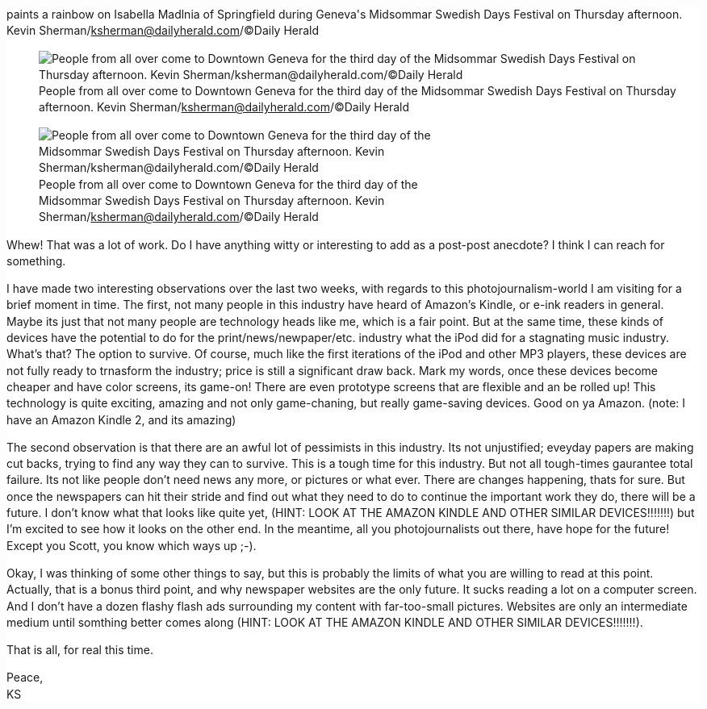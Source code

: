 paints a rainbow on Isabella Madlnia of Springfield during Geneva's Midsommar Swedish Days Festival on Thursday afternoon. Kevin Sherman/ksherman@dailyherald.com/©Daily Herald</figcaption></figure> <figure style="width: 800px;" class="wp-caption aligncenter"><img title="625" src="https://s3-us-west-2.amazonaws.com/assets.kshermphoto.com/2009PostsImages/June/25/genswede26_08.jpg" alt="People from all over come to Downtown Geneva for the third day of the Midsommar Swedish Days Festival on Thursday afternoon. Kevin Sherman/ksherman@dailyherald.com/©Daily Herald" width="800" height="519" /><figcaption class="wp-caption-text">People from all over come to Downtown Geneva for the third day of the Midsommar Swedish Days Festival on Thursday afternoon. Kevin Sherman/ksherman@dailyherald.com/©Daily Herald</figcaption></figure> <figure style="width: 533px;" class="wp-caption aligncenter"><img title="625" src="https://s3-us-west-2.amazonaws.com/assets.kshermphoto.com/2009PostsImages/June/25/genswede26_13.jpg" alt="People from all over come to Downtown Geneva for the third day of the Midsommar Swedish Days Festival on Thursday afternoon. Kevin Sherman/ksherman@dailyherald.com/©Daily Herald" width="533" height="800" /><figcaption class="wp-caption-text">People from all over come to Downtown Geneva for the third day of the Midsommar Swedish Days Festival on Thursday afternoon. Kevin Sherman/ksherman@dailyherald.com/©Daily Herald</figcaption></figure> 

Whew! That was a lot of work. Do I have anything witty or interesting to add as a post-post anecdote? I think I can reach for something.

I have made two interesting observations over the last two weeks, with regards to this photojournalism-world I am visiting for a brief moment in time. The first, not many people in this industry have heard of Amazon&#8217;s Kindle, or e-ink readers in general. Maybe its just that not many people are technology heads like me, which is a fair point. But at the same time, these kinds of devices have the potential to do for the print/news/newpaper/etc. industry what the iPod did for a stagnating music industry. What&#8217;s that? The option to survive. Of course, much like the first iterations of the iPod and other MP3 players, these devices are not fully ready to trnasform the industry; price is still a significant draw back. Mark my words, once these devices become cheaper and have color screens, its game-on! There are even prototype screens that are flexible and an be rolled up! This technology is quite exciting, amazing and not only game-chaning, but really game-saving devices. Good on ya Amazon. (note: I have an Amazon Kindle 2, and its amazing)

The second observation is that there are an awful lot of pessimists in this industry. Its not unjustified; eveyday papers are making cut backs, trying to find any way they can to survive. This is a tough time for this industry. But not all tough-times gaurantee total failure. Its not like people don&#8217;t need news any more, or pictures or what ever. There are changes happening, thats for sure. But once the newspapers can hit their stride and find out what they need to do to continue the important work they do, there will be a future. I don&#8217;t know what that looks like quite yet, (HINT: LOOK AT THE AMAZON KINDLE AND OTHER SIMILAR DEVICES!!!!!!!) but I&#8217;m excited to see how it looks on the other end. In the meantime, all you photojournalists out there, have hope for the future! Except you Scott, you know which ways up ;-).

Okay, I was thinking of some other things to say, but this is probably the limits of what you are willing to read at this point. Actually, that is a bonus third point, and why newspaper websites are the only future. It sucks reading a lot on a computer screen. And I don&#8217;t have a dozen flashy flash ads surrounding my content with far-too-small pictures. Websites are only an intermediate medium until somthing better comes along (HINT: LOOK AT THE AMAZON KINDLE AND OTHER SIMILAR DEVICES!!!!!!!).

That is all, for real this time.

Peace,  
KS